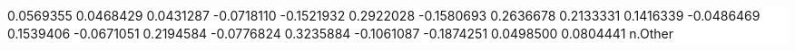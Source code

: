 <td style="text-align:right;">
0.0569355
</td>
<td style="text-align:right;">
0.0468429
</td>
<td style="text-align:right;">
0.0431287
</td>
<td style="text-align:right;">
-0.0718110
</td>
<td style="text-align:right;">
-0.1521932
</td>
<td style="text-align:right;">
0.2922028
</td>
<td style="text-align:right;">
-0.1580693
</td>
<td style="text-align:right;">
0.2636678
</td>
<td style="text-align:right;">
0.2133331
</td>
<td style="text-align:right;">
0.1416339
</td>
<td style="text-align:right;">
-0.0486469
</td>
<td style="text-align:right;">
0.1539406
</td>
<td style="text-align:right;">
-0.0671051
</td>
<td style="text-align:right;">
0.2194584
</td>
<td style="text-align:right;">
-0.0776824
</td>
<td style="text-align:right;">
0.3235884
</td>
<td style="text-align:right;">
-0.1061087
</td>
<td style="text-align:right;">
-0.1874251
</td>
<td style="text-align:right;">
0.0498500
</td>
<td style="text-align:right;">
0.0804441
</td>
</tr>
<tr>
<td style="text-align:left;">
n.Other